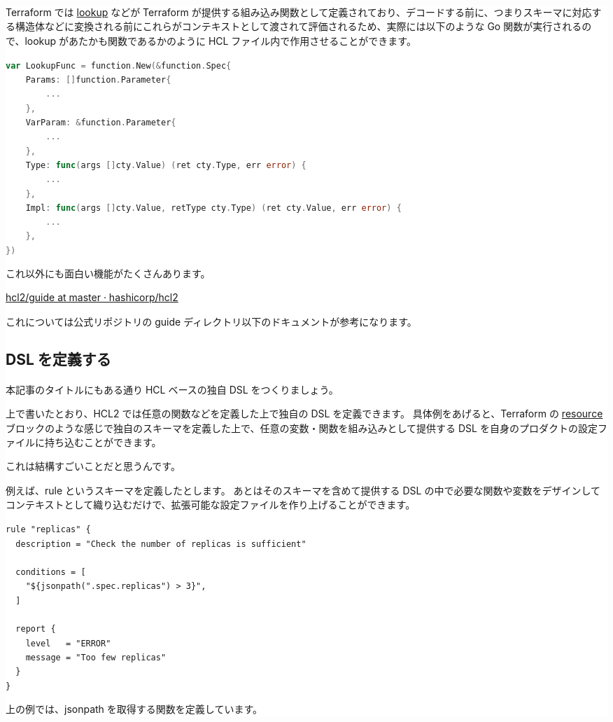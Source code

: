 Terraform では [lookup](https://www.terraform.io/docs/configuration/interpolation.html#lookup-map-key-default-) などが Terraform が提供する組み込み関数として定義されており、デコードする前に、つまりスキーマに対応する構造体などに変換される前にこれらがコンテキストとして渡されて評価されるため、実際には以下のような Go 関数が実行されるので、lookup があたかも関数であるかのように HCL ファイル内で作用させることができます。

```go
var LookupFunc = function.New(&function.Spec{
	Params: []function.Parameter{
		...
	},
	VarParam: &function.Parameter{
		...
	},
	Type: func(args []cty.Value) (ret cty.Type, err error) {
		...
	},
	Impl: func(args []cty.Value, retType cty.Type) (ret cty.Value, err error) {
		...
	},
})
```

これ以外にも面白い機能がたくさんあります。

[hcl2/guide at master · hashicorp/hcl2](https://github.com/hashicorp/hcl2/tree/master/guide)

これについては公式リポジトリの guide ディレクトリ以下のドキュメントが参考になります。

## DSL を定義する

本記事のタイトルにもある通り HCL ベースの独自 DSL をつくりましょう。

上で書いたとおり、HCL2 では任意の関数などを定義した上で独自の DSL を定義できます。
具体例をあげると、Terraform の [resource](https://www.terraform.io/docs/configuration/resources.html) ブロックのような感じで独自のスキーマを定義した上で、任意の変数・関数を組み込みとして提供する DSL を自身のプロダクトの設定ファイルに持ち込むことができます。

これは結構すごいことだと思うんです。

例えば、rule というスキーマを定義したとします。
あとはそのスキーマを含めて提供する DSL の中で必要な関数や変数をデザインしてコンテキストとして織り込むだけで、拡張可能な設定ファイルを作り上げることができます。

```hcl
rule "replicas" {
  description = "Check the number of replicas is sufficient"

  conditions = [
    "${jsonpath(".spec.replicas") > 3}",
  ]

  report {
    level   = "ERROR"
    message = "Too few replicas"
  }
}
```

上の例では、jsonpath を取得する関数を定義しています。
